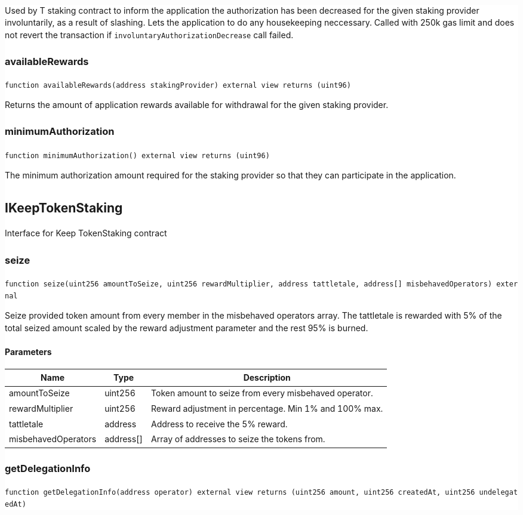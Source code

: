 Used by T staking contract to inform the application the
authorization has been decreased for the given staking provider
involuntarily, as a result of slashing. Lets the application to
do any housekeeping neccessary. Called with 250k gas limit and
does not revert the transaction if
`involuntaryAuthorizationDecrease` call failed.

### availableRewards

```solidity
function availableRewards(address stakingProvider) external view returns (uint96)
```

Returns the amount of application rewards available for
withdrawal for the given staking provider.

### minimumAuthorization

```solidity
function minimumAuthorization() external view returns (uint96)
```

The minimum authorization amount required for the staking
provider so that they can participate in the application.

## IKeepTokenStaking

Interface for Keep TokenStaking contract

### seize

```solidity
function seize(uint256 amountToSeize, uint256 rewardMultiplier, address tattletale, address[] misbehavedOperators) external
```

Seize provided token amount from every member in the misbehaved
operators array. The tattletale is rewarded with 5% of the total seized
amount scaled by the reward adjustment parameter and the rest 95% is burned.

#### Parameters

| Name | Type | Description |
| ---- | ---- | ----------- |
| amountToSeize | uint256 | Token amount to seize from every misbehaved operator. |
| rewardMultiplier | uint256 | Reward adjustment in percentage. Min 1% and 100% max. |
| tattletale | address | Address to receive the 5% reward. |
| misbehavedOperators | address[] | Array of addresses to seize the tokens from. |

### getDelegationInfo

```solidity
function getDelegationInfo(address operator) external view returns (uint256 amount, uint256 createdAt, uint256 undelegatedAt)
```
